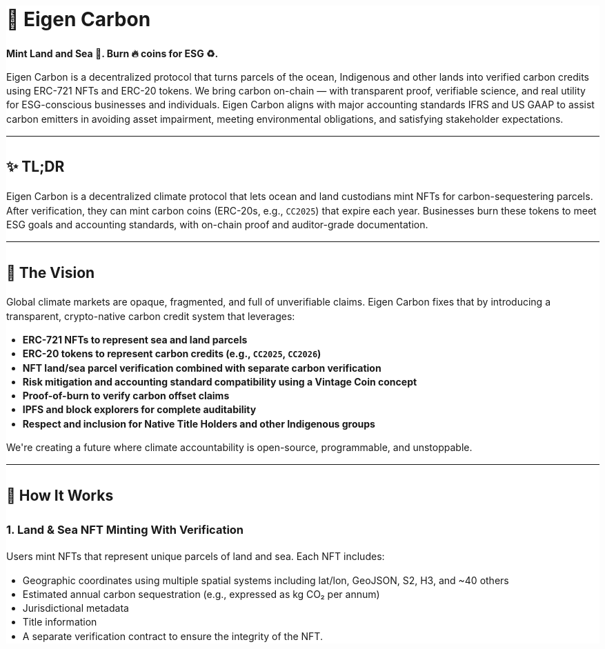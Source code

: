 # 🌱 Eigen Carbon

**Mint Land and Sea 🌊. Burn 🔥 coins for ESG ♻️.**

Eigen Carbon is a decentralized protocol that turns parcels of the ocean, Indigenous and other lands into verified carbon credits using ERC-721 NFTs and ERC-20 tokens. We bring carbon on-chain — with transparent proof, verifiable science, and real utility for ESG-conscious businesses and individuals. Eigen Carbon aligns with major accounting standards IFRS and US GAAP to assist carbon emitters in avoiding asset impairment, meeting environmental obligations, and satisfying stakeholder expectations.

---

## ✨ TL;DR

Eigen Carbon is a decentralized climate protocol that lets ocean and land custodians mint NFTs for carbon-sequestering parcels. After verification, they can mint carbon coins (ERC-20s, e.g., `CC2025`) that expire each year. Businesses burn these tokens to meet ESG goals and accounting standards, with on-chain proof and auditor-grade documentation.

---

## 🌊 The Vision

Global climate markets are opaque, fragmented, and full of unverifiable claims. Eigen Carbon fixes that by introducing a transparent, crypto-native carbon credit system that leverages:

- **ERC-721 NFTs to represent sea and land parcels**
- **ERC-20 tokens to represent carbon credits (e.g., `CC2025`, `CC2026`)**
- **NFT land/sea parcel verification combined with separate carbon verification**
- **Risk mitigation and accounting standard compatibility using a Vintage Coin concept**
- **Proof-of-burn to verify carbon offset claims**
- **IPFS and block explorers for complete auditability**
- **Respect and inclusion for Native Title Holders and other Indigenous groups**

We're creating a future where climate accountability is open-source, programmable, and unstoppable.

---

## 🔧 How It Works

### 1. **Land & Sea NFT Minting With Verification**

Users mint NFTs that represent unique parcels of land and sea. Each NFT includes:

* Geographic coordinates using multiple spatial systems including lat/lon, GeoJSON, S2, H3, and ~40 others
* Estimated annual carbon sequestration (e.g., expressed as kg CO₂ per annum)
* Jurisdictional metadata
* Title information
* A separate verification contract to ensure the integrity of the NFT.
